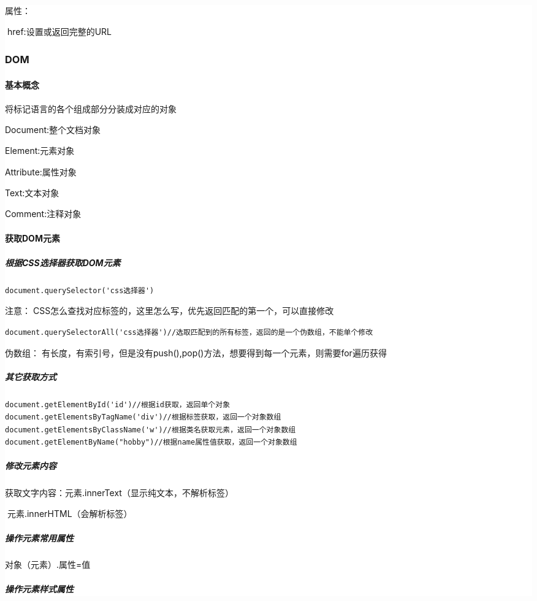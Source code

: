 属性：

​	href:设置或返回完整的URL

### DOM

#### 基本概念

将标记语言的各个组成部分分装成对应的对象

Document:整个文档对象

Element:元素对象

Attribute:属性对象

Text:文本对象

Comment:注释对象

#### 获取DOM元素

##### 根据CSS选择器获取DOM元素

```
document.querySelector('css选择器')
```

注意：
CSS怎么查找对应标签的，这里怎么写，优先返回匹配的第一个，可以直接修改

```
document.querySelectorAll('css选择器')//选取匹配到的所有标签，返回的是一个伪数组，不能单个修改
```

伪数组：
有长度，有索引号，但是没有push(),pop()方法，想要得到每一个元素，则需要for遍历获得

##### 其它获取方式

```
document.getElementById('id')//根据id获取，返回单个对象
document.getElementsByTagName('div')//根据标签获取，返回一个对象数组
document.getElementsByClassName('w')//根据类名获取元素，返回一个对象数组
document.getElementByName("hobby")//根据name属性值获取，返回一个对象数组
```

##### 修改元素内容

获取文字内容：元素.innerText（显示纯文本，不解析标签）

​							元素.innerHTML（会解析标签）



##### 操作元素常用属性

对象（元素）.属性=值



##### 操作元素样式属性
